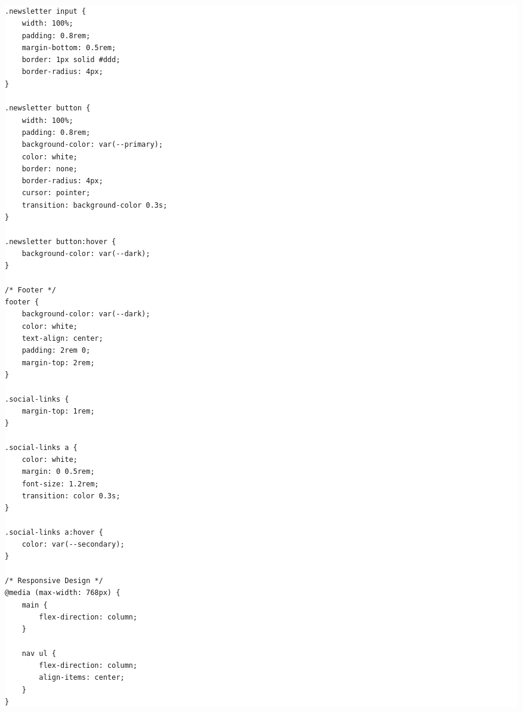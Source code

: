 ```
.newsletter input {
    width: 100%;
    padding: 0.8rem;
    margin-bottom: 0.5rem;
    border: 1px solid #ddd;
    border-radius: 4px;
}

.newsletter button {
    width: 100%;
    padding: 0.8rem;
    background-color: var(--primary);
    color: white;
    border: none;
    border-radius: 4px;
    cursor: pointer;
    transition: background-color 0.3s;
}

.newsletter button:hover {
    background-color: var(--dark);
}

/* Footer */
footer {
    background-color: var(--dark);
    color: white;
    text-align: center;
    padding: 2rem 0;
    margin-top: 2rem;
}

.social-links {
    margin-top: 1rem;
}

.social-links a {
    color: white;
    margin: 0 0.5rem;
    font-size: 1.2rem;
    transition: color 0.3s;
}

.social-links a:hover {
    color: var(--secondary);
}

/* Responsive Design */
@media (max-width: 768px) {
    main {
        flex-direction: column;
    }
    
    nav ul {
        flex-direction: column;
        align-items: center;
    }
}
```
